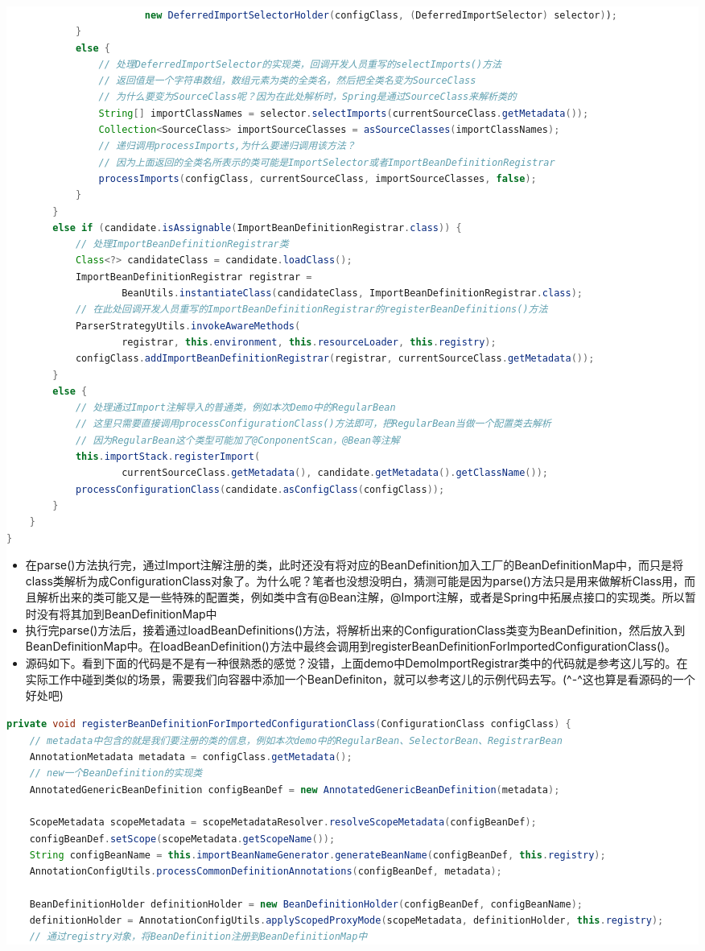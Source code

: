 ```java
						new DeferredImportSelectorHolder(configClass, (DeferredImportSelector) selector));
			}
			else {
				// 处理DeferredImportSelector的实现类，回调开发人员重写的selectImports()方法
				// 返回值是一个字符串数组，数组元素为类的全类名，然后把全类名变为SourceClass
				// 为什么要变为SourceClass呢？因为在此处解析时，Spring是通过SourceClass来解析类的
				String[] importClassNames = selector.selectImports(currentSourceClass.getMetadata());
				Collection<SourceClass> importSourceClasses = asSourceClasses(importClassNames);
				// 递归调用processImports,为什么要递归调用该方法？
				// 因为上面返回的全类名所表示的类可能是ImportSelector或者ImportBeanDefinitionRegistrar
				processImports(configClass, currentSourceClass, importSourceClasses, false);
			}
		}
		else if (candidate.isAssignable(ImportBeanDefinitionRegistrar.class)) {
			// 处理ImportBeanDefinitionRegistrar类
			Class<?> candidateClass = candidate.loadClass();
			ImportBeanDefinitionRegistrar registrar =
					BeanUtils.instantiateClass(candidateClass, ImportBeanDefinitionRegistrar.class);
			// 在此处回调开发人员重写的ImportBeanDefinitionRegistrar的registerBeanDefinitions()方法		
			ParserStrategyUtils.invokeAwareMethods(
					registrar, this.environment, this.resourceLoader, this.registry);
			configClass.addImportBeanDefinitionRegistrar(registrar, currentSourceClass.getMetadata());
		}
		else {
			// 处理通过Import注解导入的普通类，例如本次Demo中的RegularBean
			// 这里只需要直接调用processConfigurationClass()方法即可，把RegularBean当做一个配置类去解析
			// 因为RegularBean这个类型可能加了@ConponentScan，@Bean等注解
			this.importStack.registerImport(
					currentSourceClass.getMetadata(), candidate.getMetadata().getClassName());
			processConfigurationClass(candidate.asConfigClass(configClass));
		}
	}
}
```

* 在parse()方法执行完，通过Import注解注册的类，此时还没有将对应的BeanDefinition加入工厂的BeanDefinitionMap中，而只是将class类解析为成ConfigurationClass对象了。为什么呢？笔者也没想没明白，猜测可能是因为parse()方法只是用来做解析Class用，而且解析出来的类可能又是一些特殊的配置类，例如类中含有@Bean注解，@Import注解，或者是Spring中拓展点接口的实现类。所以暂时没有将其加到BeanDefinitionMap中
* 执行完parse()方法后，接着通过loadBeanDefinitions()方法，将解析出来的ConfigurationClass类变为BeanDefinition，然后放入到BeanDefinitionMap中。在loadBeanDefinition()方法中最终会调用到registerBeanDefinitionForImportedConfigurationClass()。
* 源码如下。看到下面的代码是不是有一种很熟悉的感觉？没错，上面demo中DemoImportRegistrar类中的代码就是参考这儿写的。在实际工作中碰到类似的场景，需要我们向容器中添加一个BeanDefiniton，就可以参考这儿的示例代码去写。(^-^这也算是看源码的一个好处吧)
```java
private void registerBeanDefinitionForImportedConfigurationClass(ConfigurationClass configClass) {
	// metadata中包含的就是我们要注册的类的信息，例如本次demo中的RegularBean、SelectorBean、RegistrarBean
	AnnotationMetadata metadata = configClass.getMetadata();
	// new一个BeanDefinition的实现类
	AnnotatedGenericBeanDefinition configBeanDef = new AnnotatedGenericBeanDefinition(metadata);

	ScopeMetadata scopeMetadata = scopeMetadataResolver.resolveScopeMetadata(configBeanDef);
	configBeanDef.setScope(scopeMetadata.getScopeName());
	String configBeanName = this.importBeanNameGenerator.generateBeanName(configBeanDef, this.registry);
	AnnotationConfigUtils.processCommonDefinitionAnnotations(configBeanDef, metadata);

	BeanDefinitionHolder definitionHolder = new BeanDefinitionHolder(configBeanDef, configBeanName);
	definitionHolder = AnnotationConfigUtils.applyScopedProxyMode(scopeMetadata, definitionHolder, this.registry);
	// 通过registry对象，将BeanDefinition注册到BeanDefinitionMap中
```